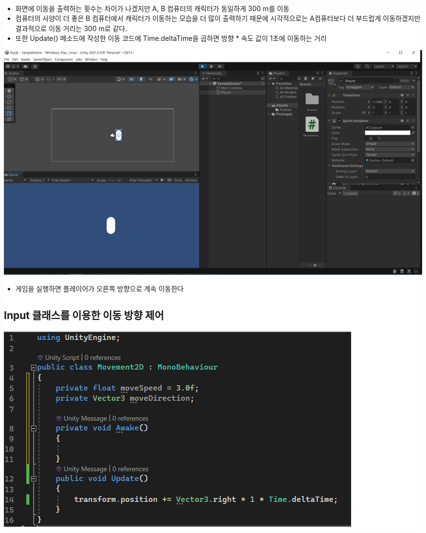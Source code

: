 - 화면에 이동을 출력하는 횟수는 차이가 나겠지만 A, B 컴퓨터의 캐릭터가 동일하게 300 m를 이동
- 컴퓨터의 사양이 더 좋은 B 컴퓨터에서 캐릭터가 이동하는 모습을 더 많이 출력하기 때문에 시각적으로는 A컴퓨터보다 더 부드럽게 이동하겠지만 결과적으로 이동 거리는 300 m로 같다.
- 또한 Update() 메소드에 작성한 이동 코드에 Time.deltaTime을 곱하면 방향 * 속도 값이 1초에 이동하는 거리

![Alt text](<Images/게임 오브젝트 이동/movement 9.PNG>)

- 게임을 실행하면 플레이어가 오른쪽 방향으로 계속 이동한다

## Input 클래스를 이용한 이동 방향 제어

![Alt text](<Images/게임 오브젝트 이동/input 1.PNG>)

